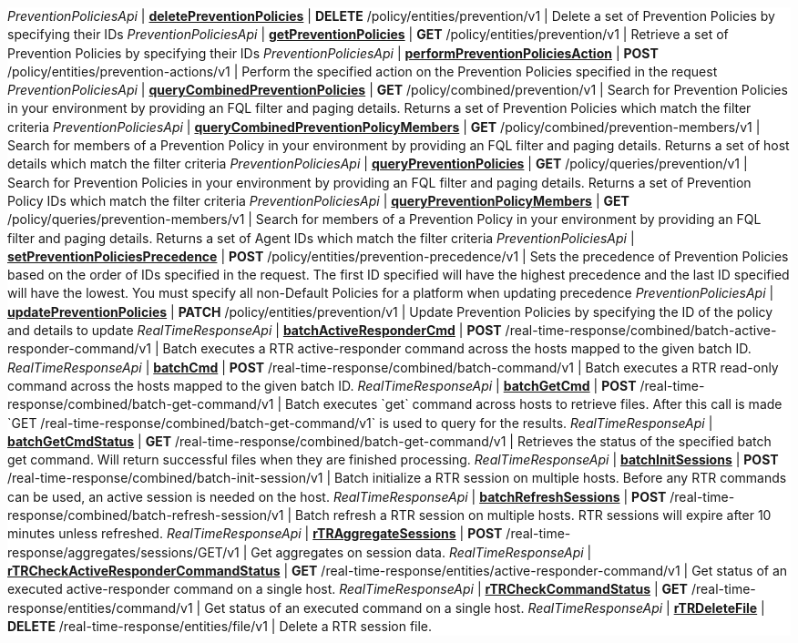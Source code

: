 *PreventionPoliciesApi* | [**deletePreventionPolicies**](docs/Api/PreventionPoliciesApi.md#deletepreventionpolicies) | **DELETE** /policy/entities/prevention/v1 | Delete a set of Prevention Policies by specifying their IDs
*PreventionPoliciesApi* | [**getPreventionPolicies**](docs/Api/PreventionPoliciesApi.md#getpreventionpolicies) | **GET** /policy/entities/prevention/v1 | Retrieve a set of Prevention Policies by specifying their IDs
*PreventionPoliciesApi* | [**performPreventionPoliciesAction**](docs/Api/PreventionPoliciesApi.md#performpreventionpoliciesaction) | **POST** /policy/entities/prevention-actions/v1 | Perform the specified action on the Prevention Policies specified in the request
*PreventionPoliciesApi* | [**queryCombinedPreventionPolicies**](docs/Api/PreventionPoliciesApi.md#querycombinedpreventionpolicies) | **GET** /policy/combined/prevention/v1 | Search for Prevention Policies in your environment by providing an FQL filter and paging details. Returns a set of Prevention Policies which match the filter criteria
*PreventionPoliciesApi* | [**queryCombinedPreventionPolicyMembers**](docs/Api/PreventionPoliciesApi.md#querycombinedpreventionpolicymembers) | **GET** /policy/combined/prevention-members/v1 | Search for members of a Prevention Policy in your environment by providing an FQL filter and paging details. Returns a set of host details which match the filter criteria
*PreventionPoliciesApi* | [**queryPreventionPolicies**](docs/Api/PreventionPoliciesApi.md#querypreventionpolicies) | **GET** /policy/queries/prevention/v1 | Search for Prevention Policies in your environment by providing an FQL filter and paging details. Returns a set of Prevention Policy IDs which match the filter criteria
*PreventionPoliciesApi* | [**queryPreventionPolicyMembers**](docs/Api/PreventionPoliciesApi.md#querypreventionpolicymembers) | **GET** /policy/queries/prevention-members/v1 | Search for members of a Prevention Policy in your environment by providing an FQL filter and paging details. Returns a set of Agent IDs which match the filter criteria
*PreventionPoliciesApi* | [**setPreventionPoliciesPrecedence**](docs/Api/PreventionPoliciesApi.md#setpreventionpoliciesprecedence) | **POST** /policy/entities/prevention-precedence/v1 | Sets the precedence of Prevention Policies based on the order of IDs specified in the request. The first ID specified will have the highest precedence and the last ID specified will have the lowest. You must specify all non-Default Policies for a platform when updating precedence
*PreventionPoliciesApi* | [**updatePreventionPolicies**](docs/Api/PreventionPoliciesApi.md#updatepreventionpolicies) | **PATCH** /policy/entities/prevention/v1 | Update Prevention Policies by specifying the ID of the policy and details to update
*RealTimeResponseApi* | [**batchActiveResponderCmd**](docs/Api/RealTimeResponseApi.md#batchactiverespondercmd) | **POST** /real-time-response/combined/batch-active-responder-command/v1 | Batch executes a RTR active-responder command across the hosts mapped to the given batch ID.
*RealTimeResponseApi* | [**batchCmd**](docs/Api/RealTimeResponseApi.md#batchcmd) | **POST** /real-time-response/combined/batch-command/v1 | Batch executes a RTR read-only command across the hosts mapped to the given batch ID.
*RealTimeResponseApi* | [**batchGetCmd**](docs/Api/RealTimeResponseApi.md#batchgetcmd) | **POST** /real-time-response/combined/batch-get-command/v1 | Batch executes &#x60;get&#x60; command across hosts to retrieve files. After this call is made &#x60;GET /real-time-response/combined/batch-get-command/v1&#x60; is used to query for the results.
*RealTimeResponseApi* | [**batchGetCmdStatus**](docs/Api/RealTimeResponseApi.md#batchgetcmdstatus) | **GET** /real-time-response/combined/batch-get-command/v1 | Retrieves the status of the specified batch get command.  Will return successful files when they are finished processing.
*RealTimeResponseApi* | [**batchInitSessions**](docs/Api/RealTimeResponseApi.md#batchinitsessions) | **POST** /real-time-response/combined/batch-init-session/v1 | Batch initialize a RTR session on multiple hosts.  Before any RTR commands can be used, an active session is needed on the host.
*RealTimeResponseApi* | [**batchRefreshSessions**](docs/Api/RealTimeResponseApi.md#batchrefreshsessions) | **POST** /real-time-response/combined/batch-refresh-session/v1 | Batch refresh a RTR session on multiple hosts. RTR sessions will expire after 10 minutes unless refreshed.
*RealTimeResponseApi* | [**rTRAggregateSessions**](docs/Api/RealTimeResponseApi.md#rtraggregatesessions) | **POST** /real-time-response/aggregates/sessions/GET/v1 | Get aggregates on session data.
*RealTimeResponseApi* | [**rTRCheckActiveResponderCommandStatus**](docs/Api/RealTimeResponseApi.md#rtrcheckactiverespondercommandstatus) | **GET** /real-time-response/entities/active-responder-command/v1 | Get status of an executed active-responder command on a single host.
*RealTimeResponseApi* | [**rTRCheckCommandStatus**](docs/Api/RealTimeResponseApi.md#rtrcheckcommandstatus) | **GET** /real-time-response/entities/command/v1 | Get status of an executed command on a single host.
*RealTimeResponseApi* | [**rTRDeleteFile**](docs/Api/RealTimeResponseApi.md#rtrdeletefile) | **DELETE** /real-time-response/entities/file/v1 | Delete a RTR session file.